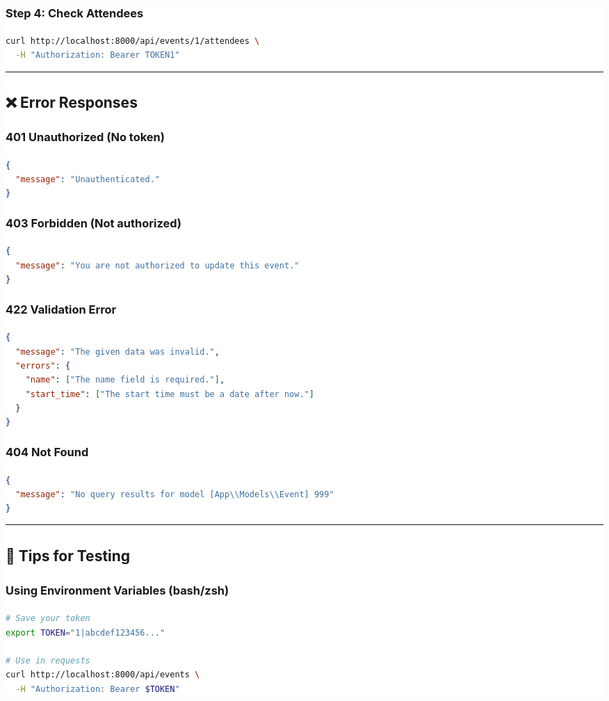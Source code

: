 ### Step 4: Check Attendees
```bash
curl http://localhost:8000/api/events/1/attendees \
  -H "Authorization: Bearer TOKEN1"
```

---

## ❌ Error Responses

### 401 Unauthorized (No token)
```json
{
  "message": "Unauthenticated."
}
```

### 403 Forbidden (Not authorized)
```json
{
  "message": "You are not authorized to update this event."
}
```

### 422 Validation Error
```json
{
  "message": "The given data was invalid.",
  "errors": {
    "name": ["The name field is required."],
    "start_time": ["The start time must be a date after now."]
  }
}
```

### 404 Not Found
```json
{
  "message": "No query results for model [App\\Models\\Event] 999"
}
```

---

## 🔧 Tips for Testing

### Using Environment Variables (bash/zsh)
```bash
# Save your token
export TOKEN="1|abcdef123456..."

# Use in requests
curl http://localhost:8000/api/events \
  -H "Authorization: Bearer $TOKEN"
```
